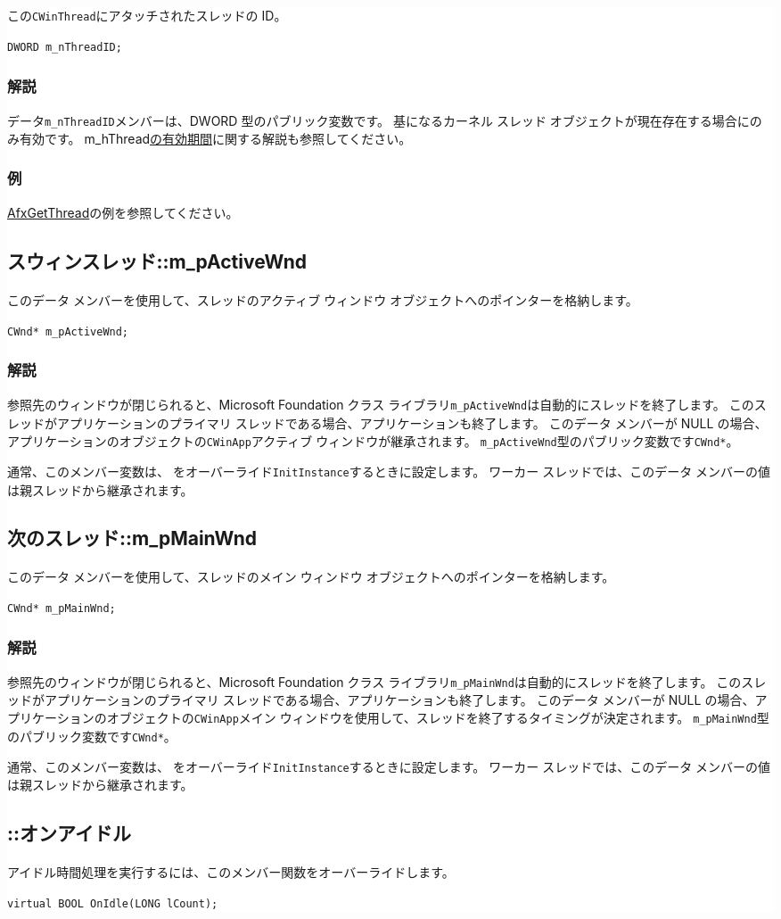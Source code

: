 この`CWinThread`にアタッチされたスレッドの ID。

```
DWORD m_nThreadID;
```

### <a name="remarks"></a>解説

データ`m_nThreadID`メンバーは、DWORD 型のパブリック変数です。 基になるカーネル スレッド オブジェクトが現在存在する場合にのみ有効です。
m_hThread[の有効期間](#m_hthread)に関する解説も参照してください。

### <a name="example"></a>例

  [AfxGetThread](application-information-and-management.md#afxgetthread)の例を参照してください。

## <a name="cwinthreadm_pactivewnd"></a><a name="m_pactivewnd"></a>スウィンスレッド::m_pActiveWnd

このデータ メンバーを使用して、スレッドのアクティブ ウィンドウ オブジェクトへのポインターを格納します。

```
CWnd* m_pActiveWnd;
```

### <a name="remarks"></a>解説

参照先のウィンドウが閉じられると、Microsoft Foundation クラス ライブラリ`m_pActiveWnd`は自動的にスレッドを終了します。 このスレッドがアプリケーションのプライマリ スレッドである場合、アプリケーションも終了します。 このデータ メンバーが NULL の場合、アプリケーションのオブジェクトの`CWinApp`アクティブ ウィンドウが継承されます。 `m_pActiveWnd`型のパブリック変数です`CWnd*`。

通常、このメンバー変数は、 をオーバーライド`InitInstance`するときに設定します。 ワーカー スレッドでは、このデータ メンバーの値は親スレッドから継承されます。

## <a name="cwinthreadm_pmainwnd"></a><a name="m_pmainwnd"></a>次のスレッド::m_pMainWnd

このデータ メンバーを使用して、スレッドのメイン ウィンドウ オブジェクトへのポインターを格納します。

```
CWnd* m_pMainWnd;
```

### <a name="remarks"></a>解説

参照先のウィンドウが閉じられると、Microsoft Foundation クラス ライブラリ`m_pMainWnd`は自動的にスレッドを終了します。 このスレッドがアプリケーションのプライマリ スレッドである場合、アプリケーションも終了します。 このデータ メンバーが NULL の場合、アプリケーションのオブジェクトの`CWinApp`メイン ウィンドウを使用して、スレッドを終了するタイミングが決定されます。 `m_pMainWnd`型のパブリック変数です`CWnd*`。

通常、このメンバー変数は、 をオーバーライド`InitInstance`するときに設定します。 ワーカー スレッドでは、このデータ メンバーの値は親スレッドから継承されます。

## <a name="cwinthreadonidle"></a><a name="onidle"></a>::オンアイドル

アイドル時間処理を実行するには、このメンバー関数をオーバーライドします。

```
virtual BOOL OnIdle(LONG lCount);
```
